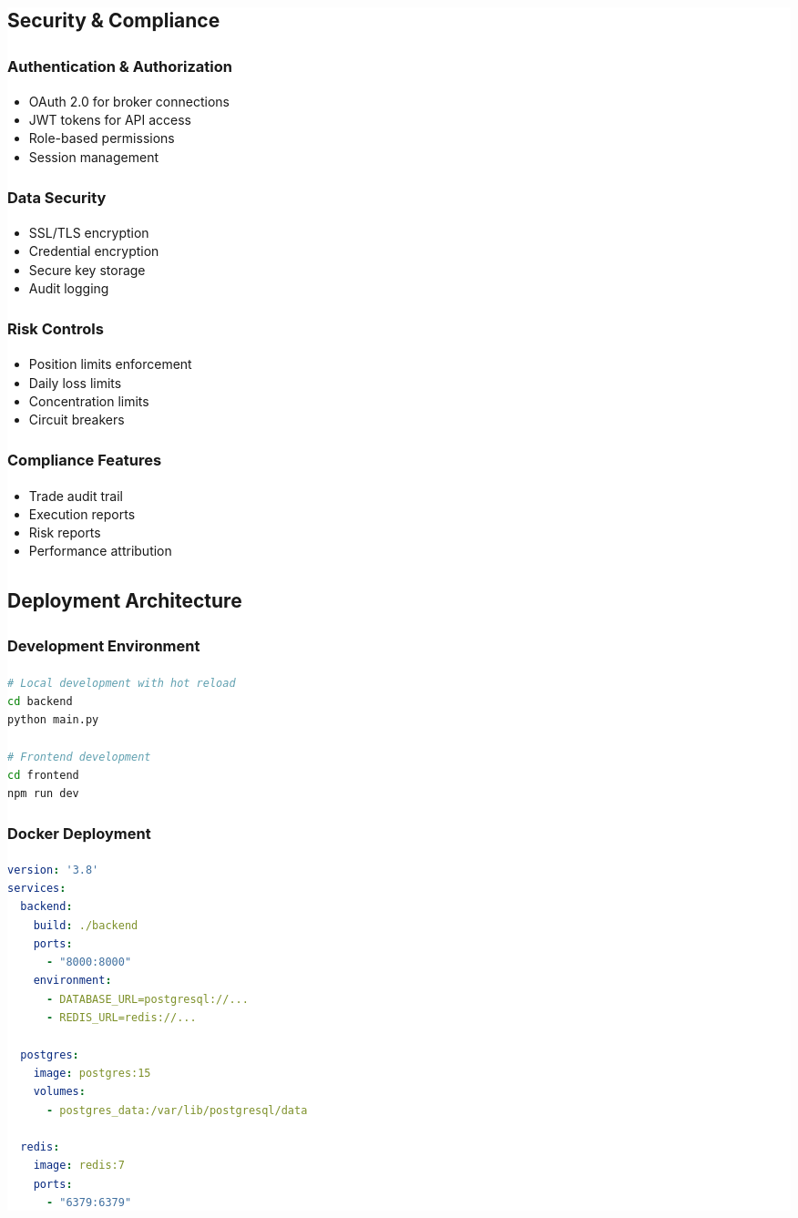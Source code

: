 ## Security & Compliance

### Authentication & Authorization
- OAuth 2.0 for broker connections
- JWT tokens for API access
- Role-based permissions
- Session management

### Data Security
- SSL/TLS encryption
- Credential encryption
- Secure key storage
- Audit logging

### Risk Controls
- Position limits enforcement
- Daily loss limits
- Concentration limits
- Circuit breakers

### Compliance Features
- Trade audit trail
- Execution reports
- Risk reports
- Performance attribution

## Deployment Architecture

### Development Environment
```bash
# Local development with hot reload
cd backend
python main.py

# Frontend development
cd frontend
npm run dev
```

### Docker Deployment
```yaml
version: '3.8'
services:
  backend:
    build: ./backend
    ports:
      - "8000:8000"
    environment:
      - DATABASE_URL=postgresql://...
      - REDIS_URL=redis://...
  
  postgres:
    image: postgres:15
    volumes:
      - postgres_data:/var/lib/postgresql/data
  
  redis:
    image: redis:7
    ports:
      - "6379:6379"
```
